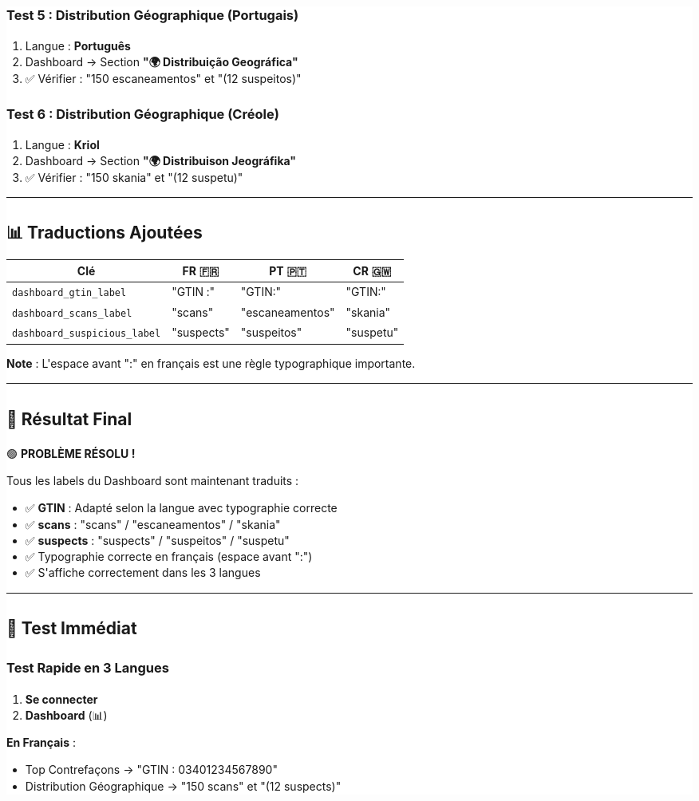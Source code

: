 ### Test 5 : Distribution Géographique (Portugais)

1. Langue : **Português**
2. Dashboard → Section **"🌍 Distribuição Geográfica"**
3. ✅ Vérifier : "150 escaneamentos" et "(12 suspeitos)"

### Test 6 : Distribution Géographique (Créole)

1. Langue : **Kriol**
2. Dashboard → Section **"🌍 Distribuison Jeográfika"**
3. ✅ Vérifier : "150 skania" et "(12 suspetu)"

---

## 📊 Traductions Ajoutées

| Clé                          | FR 🇫🇷      | PT 🇵🇹           | CR 🇬🇼     |
| ---------------------------- | ---------- | --------------- | --------- |
| `dashboard_gtin_label`       | "GTIN :"   | "GTIN:"         | "GTIN:"   |
| `dashboard_scans_label`      | "scans"    | "escaneamentos" | "skania"  |
| `dashboard_suspicious_label` | "suspects" | "suspeitos"     | "suspetu" |

**Note** : L'espace avant ":" en français est une règle typographique importante.

---

## 🎉 Résultat Final

🟢 **PROBLÈME RÉSOLU !**

Tous les labels du Dashboard sont maintenant traduits :

- ✅ **GTIN** : Adapté selon la langue avec typographie correcte
- ✅ **scans** : "scans" / "escaneamentos" / "skania"
- ✅ **suspects** : "suspects" / "suspeitos" / "suspetu"
- ✅ Typographie correcte en français (espace avant ":")
- ✅ S'affiche correctement dans les 3 langues

---

## 🚀 Test Immédiat

### Test Rapide en 3 Langues

1. **Se connecter**
2. **Dashboard** (📊)

**En Français** :

- Top Contrefaçons → "GTIN : 03401234567890"
- Distribution Géographique → "150 scans" et "(12 suspects)"
